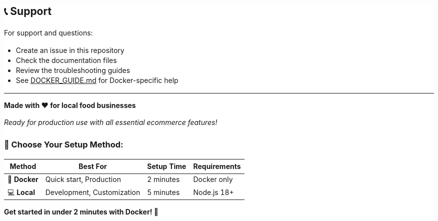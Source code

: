 ## 📞 Support

For support and questions:
- Create an issue in this repository
- Check the documentation files
- Review the troubleshooting guides
- See [DOCKER_GUIDE.md](DOCKER_GUIDE.md) for Docker-specific help

---

**Made with ❤️ for local food businesses**

*Ready for production use with all essential ecommerce features!*

### 🎯 Choose Your Setup Method:

| Method | Best For | Setup Time | Requirements |
|--------|----------|------------|--------------|
| 🐳 **Docker** | Quick start, Production | 2 minutes | Docker only |
| 💻 **Local** | Development, Customization | 5 minutes | Node.js 18+ |

**Get started in under 2 minutes with Docker! 🚀**
